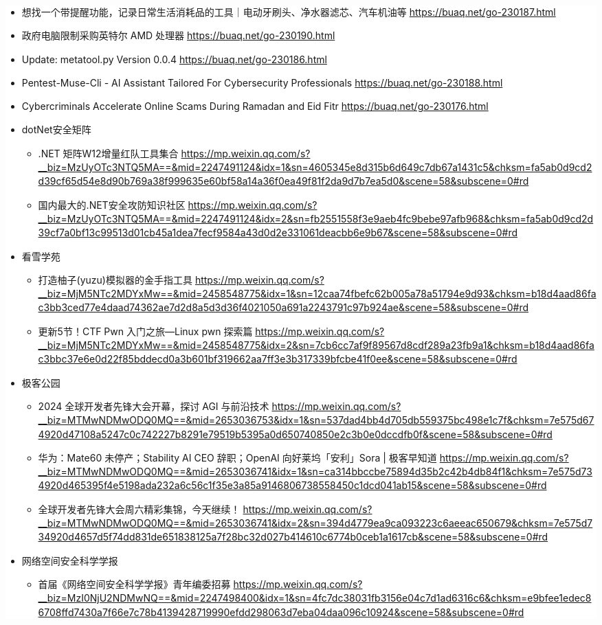   - 想找一个带提醒功能，记录日常生活消耗品的工具｜电动牙刷头、净水器滤芯、汽车机油等
https://buaq.net/go-230187.html

  - 政府电脑限制采购英特尔 AMD 处理器
https://buaq.net/go-230190.html

  - Update: metatool.py Version 0.0.4
https://buaq.net/go-230186.html

  - Pentest-Muse-Cli - AI Assistant Tailored For Cybersecurity Professionals
https://buaq.net/go-230188.html

  - Cybercriminals Accelerate Online Scams During Ramadan and Eid Fitr
https://buaq.net/go-230176.html

- dotNet安全矩阵
  - .NET 矩阵W12增量红队工具集合
https://mp.weixin.qq.com/s?__biz=MzUyOTc3NTQ5MA==&mid=2247491124&idx=1&sn=4605345e8d315b6d649c7db67a1431c5&chksm=fa5ab0d9cd2d39cf65d54e8d90b769a38f999635e60bf58a14a36f0ea49f81f2da9d7b7ea5d0&scene=58&subscene=0#rd

  - 国内最大的.NET安全攻防知识社区
https://mp.weixin.qq.com/s?__biz=MzUyOTc3NTQ5MA==&mid=2247491124&idx=2&sn=fb2551558f3e9aeb4fc9bebe97afb968&chksm=fa5ab0d9cd2d39cf7a0bf13c99513d01cb45a1dea7fecf9584a43d0d2e331061deacbb6e9b67&scene=58&subscene=0#rd

- 看雪学苑
  - 打造柚子(yuzu)模拟器的金手指工具
https://mp.weixin.qq.com/s?__biz=MjM5NTc2MDYxMw==&mid=2458548775&idx=1&sn=12caa74fbefc62b005a78a51794e9d93&chksm=b18d4aad86fac3bb3ced77e4daad74362ae7d2d8a5d3d36f4021050a691a2243791c97b924ae&scene=58&subscene=0#rd

  - 更新5节！CTF Pwn 入门之旅—Linux pwn 探索篇
https://mp.weixin.qq.com/s?__biz=MjM5NTc2MDYxMw==&mid=2458548775&idx=2&sn=7cb6cc7af9f89567d8cdf289a23fb9a1&chksm=b18d4aad86fac3bbc37e6e0d22f85bddecd0a3b601bf319662aa7ff3e3b317339bfcbe41f0ee&scene=58&subscene=0#rd

- 极客公园
  - 2024 全球开发者先锋大会开幕，探讨 AGI 与前沿技术
https://mp.weixin.qq.com/s?__biz=MTMwNDMwODQ0MQ==&mid=2653036753&idx=1&sn=537dad4bb4d705db559375bc498e1c7f&chksm=7e575d674920d47108a5247c0c742227b8291e79519b5395a0d650740850e2c3b0e0dccdfb0f&scene=58&subscene=0#rd

  - 华为：Mate60 未停产；Stability AI CEO 辞职；OpenAI 向好莱坞「安利」Sora | 极客早知道
https://mp.weixin.qq.com/s?__biz=MTMwNDMwODQ0MQ==&mid=2653036741&idx=1&sn=ca314bbccbe75894d35b2c42b4db84f1&chksm=7e575d734920d465395f4e5198ada232a6c56c1f35e3a85a9146806738558450c1dcd041ab15&scene=58&subscene=0#rd

  - 全球开发者先锋大会周六精彩集锦，今天继续！
https://mp.weixin.qq.com/s?__biz=MTMwNDMwODQ0MQ==&mid=2653036741&idx=2&sn=394d4779ea9ca093223c6aeeac650679&chksm=7e575d734920d4657d5f74dd831de651838125a7f28bc32d027b414610c6774b0ceb1a1617cb&scene=58&subscene=0#rd

- 网络空间安全科学学报
  - 首届《网络空间安全科学学报》青年编委招募
https://mp.weixin.qq.com/s?__biz=MzI0NjU2NDMwNQ==&mid=2247498400&idx=1&sn=4fc7dc38031fb3156e04c7d1ad6316c6&chksm=e9bfee1edec86708ffd7430a7f66e7c78b4139428719990efdd298063d7eba04daa096c10924&scene=58&subscene=0#rd

